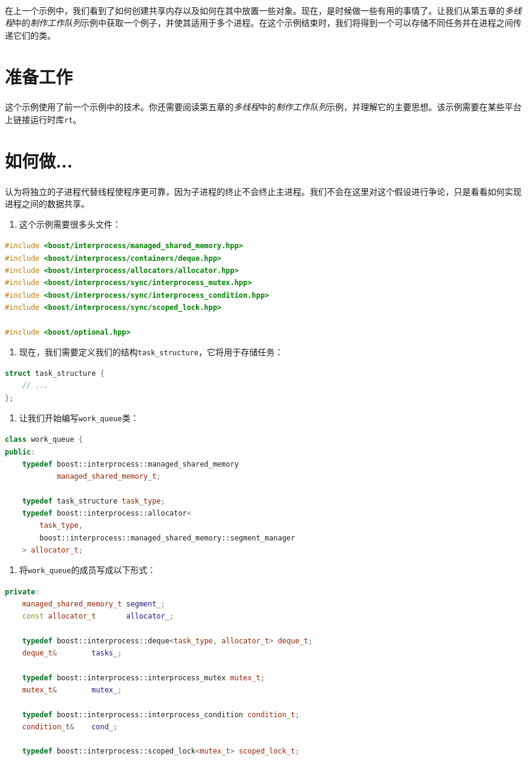 在上一个示例中，我们看到了如何创建共享内存以及如何在其中放置一些对象。现在，是时候做一些有用的事情了。让我们从第五章的*多线程*中的*制作工作队列*示例中获取一个例子，并使其适用于多个进程。在这个示例结束时，我们将得到一个可以存储不同任务并在进程之间传递它们的类。

# 准备工作

这个示例使用了前一个示例中的技术。你还需要阅读第五章的*多线程*中的*制作工作队列*示例，并理解它的主要思想。该示例需要在某些平台上链接运行时库`rt`。

# 如何做...

认为将独立的子进程代替线程使程序更可靠，因为子进程的终止不会终止主进程。我们不会在这里对这个假设进行争论，只是看看如何实现进程之间的数据共享。

1.  这个示例需要很多头文件：

```cpp
#include <boost/interprocess/managed_shared_memory.hpp> 
#include <boost/interprocess/containers/deque.hpp> 
#include <boost/interprocess/allocators/allocator.hpp> 
#include <boost/interprocess/sync/interprocess_mutex.hpp> 
#include <boost/interprocess/sync/interprocess_condition.hpp> 
#include <boost/interprocess/sync/scoped_lock.hpp> 

#include <boost/optional.hpp> 
```

1.  现在，我们需要定义我们的结构`task_structure`，它将用于存储任务：

```cpp
struct task_structure { 
    // ... 
}; 
```

1.  让我们开始编写`work_queue`类：

```cpp
class work_queue { 
public: 
    typedef boost::interprocess::managed_shared_memory  
            managed_shared_memory_t; 

    typedef task_structure task_type; 
    typedef boost::interprocess::allocator< 
        task_type,  
        boost::interprocess::managed_shared_memory::segment_manager 
    > allocator_t; 
```

1.  将`work_queue`的成员写成以下形式：

```cpp
private: 
    managed_shared_memory_t segment_; 
    const allocator_t       allocator_; 

    typedef boost::interprocess::deque<task_type, allocator_t> deque_t; 
    deque_t&        tasks_; 

    typedef boost::interprocess::interprocess_mutex mutex_t; 
    mutex_t&        mutex_; 

    typedef boost::interprocess::interprocess_condition condition_t; 
    condition_t&    cond_; 

    typedef boost::interprocess::scoped_lock<mutex_t> scoped_lock_t;
```

